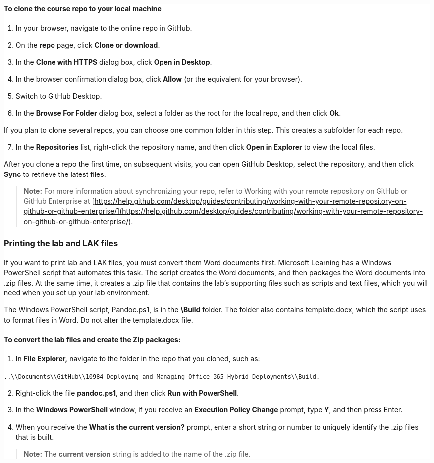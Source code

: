
#### To clone the course repo to your local machine

1. In your browser, navigate to the online repo in GitHub.

2. On the **repo** page, click **Clone or download**.

3. In the **Clone with HTTPS** dialog box, click **Open in Desktop**.

4. In the browser confirmation dialog box, click **Allow** (or the equivalent for your browser).

5. Switch to GitHub Desktop.

6. In the **Browse For Folder** dialog box, select a folder as the root for the local repo, and then click **Ok**.

  If you plan to clone several repos, you can choose one common folder in this step. This creates a subfolder for each repo.

7. In the **Repositories** list, right-click the repository name, and then click **Open in Explorer** to view the local files.

After you clone a repo the first time, on subsequent visits, you can open GitHub Desktop, select the repository, and then click **Sync** to retrieve the latest files.

> **Note:** For more information about synchronizing your repo, refer to Working with your remote repository on GitHub or GitHub Enterprise at [https://help.github.com/desktop/guides/contributing/working-with-your-remote-repository-on-github-or-github-enterprise/](https://help.github.com/desktop/guides/contributing/working-with-your-remote-repository-on-github-or-github-enterprise/).


### Printing the lab and LAK files

If you want to print lab and LAK files, you must convert them Word documents first. Microsoft Learning has a Windows PowerShell script that automates this task. The script creates the Word documents, and then packages the Word documents into .zip files. At the same time, it creates a .zip file that contains the lab’s supporting files such as scripts and text files, which you will need when you set up your lab environment.

The Windows PowerShell script, Pandoc.ps1, is in the **\\Build** folder. The folder also contains template.docx, which the script uses to format files in Word. Do not alter the template.docx file.


#### To convert the lab files and create the Zip packages:

1. In **File Explorer,** navigate to the folder in the repo that you cloned, such as:

  ```
  ..\\Documents\\GitHub\\10984-Deploying-and-Managing-Office-365-Hybrid-Deployments\\Build.
  ```

2. Right-click the file **pandoc.ps1**, and then click **Run with PowerShell**.

3. In the **Windows PowerShell** window, if you receive an **Execution Policy Change** prompt, type **Y**, and then press Enter.

4. When you receive the **What is the current version?** prompt, enter a short string or number to uniquely identify the .zip files that is built.

  > **Note:** The **current version** string is added to the name of the .zip file.
